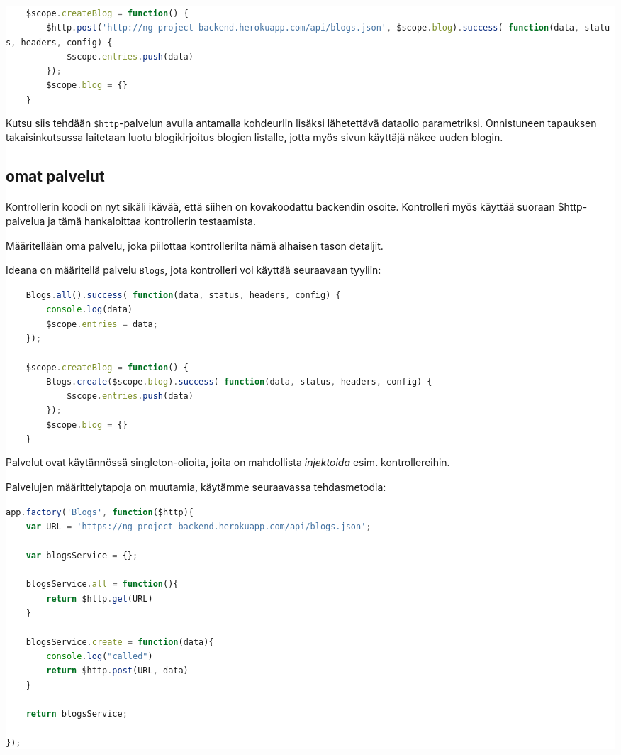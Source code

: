 ```javascript
    $scope.createBlog = function() {
    	$http.post('http://ng-project-backend.herokuapp.com/api/blogs.json', $scope.blog).success( function(data, status, headers, config) {
    		$scope.entries.push(data)
    	});
    	$scope.blog = {}
    }
```

Kutsu siis tehdään <code>$http</code>-palvelun avulla antamalla kohdeurlin lisäksi lähetettävä dataolio parametriksi. Onnistuneen tapauksen takaisinkutsussa laitetaan luotu blogikirjoitus blogien listalle, jotta myös sivun käyttäjä näkee uuden blogin.

## omat palvelut

Kontrollerin koodi on nyt sikäli ikävää, että siihen on kovakoodattu backendin osoite. Kontrolleri myös käyttää suoraan $http-palvelua ja tämä hankaloittaa kontrollerin testaamista. 

Määritellään oma palvelu, joka piilottaa kontrollerilta nämä alhaisen tason detaljit.

Ideana on määritellä palvelu <code>Blogs</code>, jota kontrolleri voi käyttää seuraavaan tyyliin: 

```javascript
    Blogs.all().success( function(data, status, headers, config) {
    	console.log(data)
    	$scope.entries = data;
    });

    $scope.createBlog = function() {
    	Blogs.create($scope.blog).success( function(data, status, headers, config) {
    		$scope.entries.push(data)
    	});
    	$scope.blog = {}
    }
```

Palvelut ovat käytännössä singleton-olioita, joita on mahdollista *injektoida* esim. kontrollereihin.

Palvelujen määrittelytapoja on muutamia, käytämme seuraavassa tehdasmetodia:

```javascript
app.factory('Blogs', function($http){
    var URL = 'https://ng-project-backend.herokuapp.com/api/blogs.json'; 

    var blogsService = {};
    
    blogsService.all = function(){
    	return $http.get(URL)	
    } 

    blogsService.create = function(data){
    	console.log("called")
    	return $http.post(URL, data)	
    } 

    return blogsService;
 
});
```
